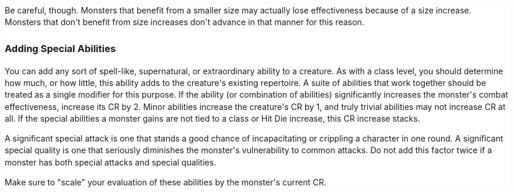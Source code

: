 Be careful, though. Monsters that benefit from a smaller size may
actually lose effectiveness because of a size increase. Monsters that
don't benefit from size increases don't advance in that manner for this
reason.

### Adding Special Abilities

You can add any sort of spell-like, supernatural, or extraordinary
ability to a creature. As with a class level, you should determine how
much, or how little, this ability adds to the creature's existing
repertoire. A suite of abilities that work together should be treated as
a single modifier for this purpose. If the ability (or combination of
abilities) significantly increases the monster's combat effectiveness,
increase its CR by 2. Minor abilities increase the creature's CR by 1,
and truly trivial abilities may not increase CR at all. If the special
abilities a monster gains are not tied to a class or Hit Die increase,
this CR increase stacks.

A significant special attack is one that stands a good chance of
incapacitating or crippling a character in one round. A significant
special quality is one that seriously diminishes the monster's
vulnerability to common attacks. Do not add this factor twice if a
monster has both special attacks and special qualities.

Make sure to "scale" your evaluation of these abilities by the monster's
current CR.
